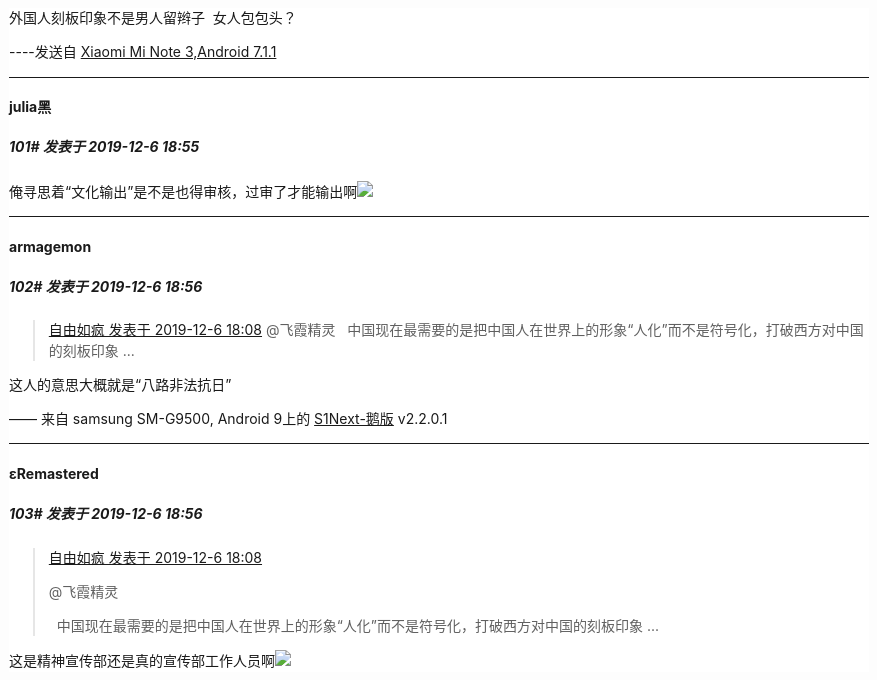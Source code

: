外国人刻板印象不是男人留辫子  女人包包头？


----发送自 [Xiaomi Mi Note 3,Android 7.1.1](http://stage1.5j4m.com/?1.32)







-----

####  julia黑  
##### 101#       发表于 2019-12-6 18:55




俺寻思着“文化输出”是不是也得审核，过审了才能输出啊<img src="https://static.saraba1st.com/image/smiley/face2017/067.png" referrerpolicy="no-referrer">







-----

####  armagemon  
##### 102#       发表于 2019-12-6 18:56



<blockquote><a href="httphttps://bbs.saraba1st.com/2b/forum.php?mod=redirect&amp;goto=findpost&amp;pid=45751811&amp;ptid=1885850" target="_blank">自由如疯 发表于 2019-12-6 18:08</a>
@飞霞精灵
  中国现在最需要的是把中国人在世界上的形象“人化”而不是符号化，打破西方对中国的刻板印象 ...</blockquote>
这人的意思大概就是“八路非法抗日”

—— 来自 samsung SM-G9500, Android 9上的 [S1Next-鹅版](https://github.com/ykrank/S1-Next/releases) v2.2.0.1







-----

####  εRemastered  
##### 103#       发表于 2019-12-6 18:56



<blockquote><a href="httphttps://bbs.saraba1st.com/2b/forum.php?mod=redirect&amp;goto=findpost&amp;pid=45751811&amp;ptid=1885850" target="_blank">自由如疯 发表于 2019-12-6 18:08</a>

@飞霞精灵

  中国现在最需要的是把中国人在世界上的形象“人化”而不是符号化，打破西方对中国的刻板印象 ...</blockquote>
这是精神宣传部还是真的宣传部工作人员啊<img src="https://static.saraba1st.com/image/smiley/face2017/033.png" referrerpolicy="no-referrer">


